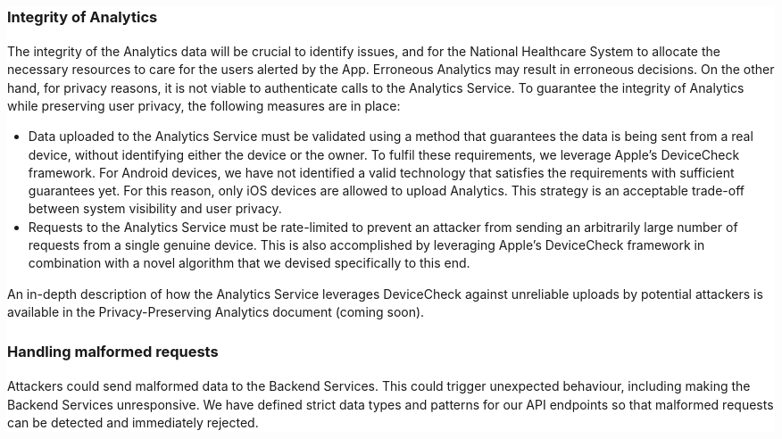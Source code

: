 ### Integrity of Analytics
The integrity of the Analytics data will be crucial to identify issues, and for the National Healthcare System to allocate the necessary resources to care for the users alerted by the App. Erroneous Analytics may result in erroneous decisions. On the other hand, for privacy reasons, it is not viable to authenticate calls to the Analytics Service. To guarantee the integrity of Analytics while preserving user privacy, the following measures are in place:

- Data uploaded to the Analytics Service must be validated using a method that guarantees the data is being sent from a real device, without identifying either the device or the owner. To fulfil these requirements, we leverage Apple’s DeviceCheck framework. For Android devices, we have not identified a valid technology that satisfies the requirements with sufficient guarantees yet. For this reason, only iOS devices are allowed to upload Analytics. This strategy is an acceptable trade-off between system visibility and user privacy.
- Requests to the Analytics Service must be rate-limited to prevent an attacker from sending an arbitrarily large number of requests from a single genuine device. This is also accomplished by leveraging Apple’s DeviceCheck framework in combination with a novel algorithm that we devised specifically to this end.

An in-depth description of how the Analytics Service leverages DeviceCheck against unreliable uploads by potential attackers is available in the Privacy-Preserving Analytics document (coming soon).

### Handling malformed requests
Attackers could send malformed data to the Backend Services. This could trigger unexpected behaviour, including making the Backend Services unresponsive. We have defined strict data types and patterns for our API endpoints so that malformed requests can be detected and immediately rejected.
